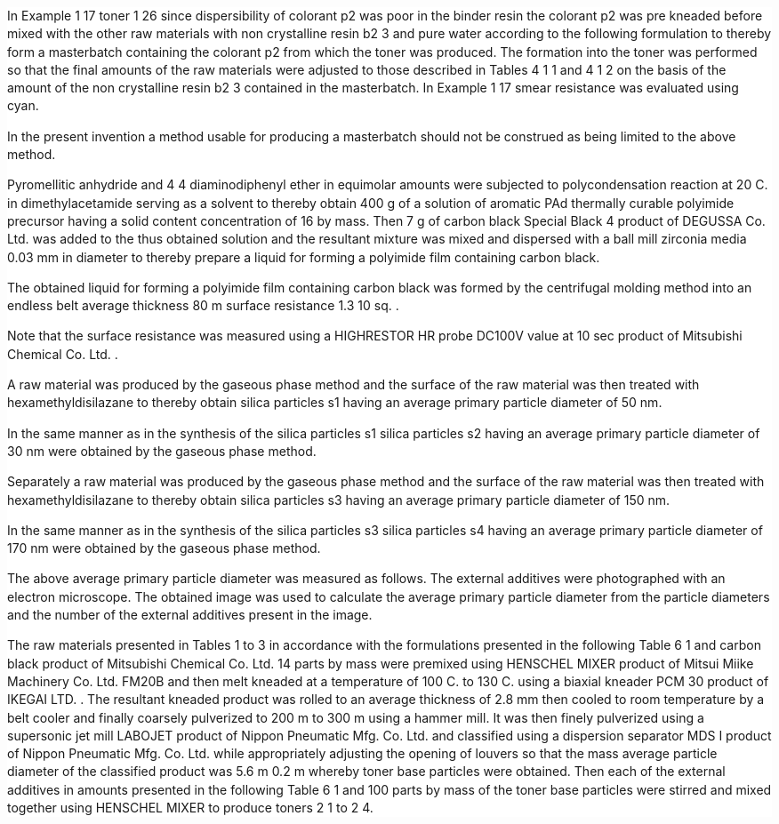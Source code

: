 In Example 1 17 toner 1 26 since dispersibility of colorant p2 was poor in the binder resin the colorant p2 was pre kneaded before mixed with the other raw materials with non crystalline resin b2 3 and pure water according to the following formulation to thereby form a masterbatch containing the colorant p2 from which the toner was produced. The formation into the toner was performed so that the final amounts of the raw materials were adjusted to those described in Tables 4 1 1 and 4 1 2 on the basis of the amount of the non crystalline resin b2 3 contained in the masterbatch. In Example 1 17 smear resistance was evaluated using cyan.

In the present invention a method usable for producing a masterbatch should not be construed as being limited to the above method.

Pyromellitic anhydride and 4 4 diaminodiphenyl ether in equimolar amounts were subjected to polycondensation reaction at 20 C. in dimethylacetamide serving as a solvent to thereby obtain 400 g of a solution of aromatic PAd thermally curable polyimide precursor having a solid content concentration of 16 by mass. Then 7 g of carbon black Special Black 4 product of DEGUSSA Co. Ltd. was added to the thus obtained solution and the resultant mixture was mixed and dispersed with a ball mill zirconia media 0.03 mm in diameter to thereby prepare a liquid for forming a polyimide film containing carbon black.

The obtained liquid for forming a polyimide film containing carbon black was formed by the centrifugal molding method into an endless belt average thickness 80 m surface resistance 1.3 10 sq. .

Note that the surface resistance was measured using a HIGHRESTOR HR probe DC100V value at 10 sec product of Mitsubishi Chemical Co. Ltd. .

A raw material was produced by the gaseous phase method and the surface of the raw material was then treated with hexamethyldisilazane to thereby obtain silica particles s1 having an average primary particle diameter of 50 nm.

In the same manner as in the synthesis of the silica particles s1 silica particles s2 having an average primary particle diameter of 30 nm were obtained by the gaseous phase method.

Separately a raw material was produced by the gaseous phase method and the surface of the raw material was then treated with hexamethyldisilazane to thereby obtain silica particles s3 having an average primary particle diameter of 150 nm.

In the same manner as in the synthesis of the silica particles s3 silica particles s4 having an average primary particle diameter of 170 nm were obtained by the gaseous phase method.

The above average primary particle diameter was measured as follows. The external additives were photographed with an electron microscope. The obtained image was used to calculate the average primary particle diameter from the particle diameters and the number of the external additives present in the image.

The raw materials presented in Tables 1 to 3 in accordance with the formulations presented in the following Table 6 1 and carbon black product of Mitsubishi Chemical Co. Ltd. 14 parts by mass were premixed using HENSCHEL MIXER product of Mitsui Miike Machinery Co. Ltd. FM20B and then melt kneaded at a temperature of 100 C. to 130 C. using a biaxial kneader PCM 30 product of IKEGAI LTD. . The resultant kneaded product was rolled to an average thickness of 2.8 mm then cooled to room temperature by a belt cooler and finally coarsely pulverized to 200 m to 300 m using a hammer mill. It was then finely pulverized using a supersonic jet mill LABOJET product of Nippon Pneumatic Mfg. Co. Ltd. and classified using a dispersion separator MDS I product of Nippon Pneumatic Mfg. Co. Ltd. while appropriately adjusting the opening of louvers so that the mass average particle diameter of the classified product was 5.6 m 0.2 m whereby toner base particles were obtained. Then each of the external additives in amounts presented in the following Table 6 1 and 100 parts by mass of the toner base particles were stirred and mixed together using HENSCHEL MIXER to produce toners 2 1 to 2 4.
